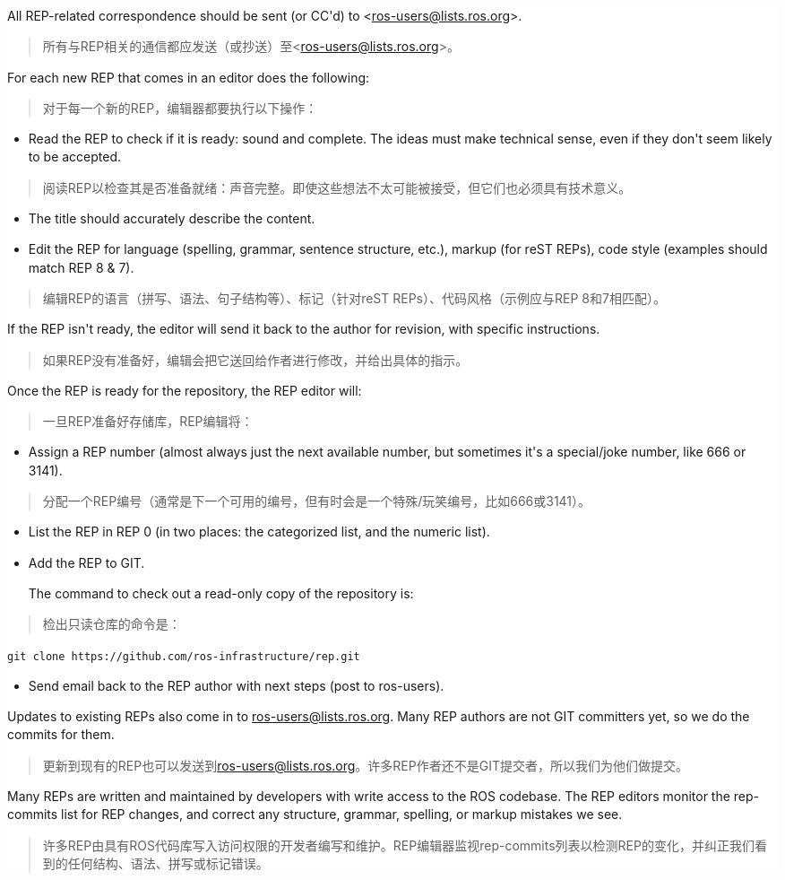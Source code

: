 
All REP-related correspondence should be sent (or CC\'d) to \<<ros-users@lists.ros.org>\>.

> 所有与REP相关的通信都应发送（或抄送）至\<<ros-users@lists.ros.org>\>。


For each new REP that comes in an editor does the following:

> 对于每一个新的REP，编辑器都要执行以下操作：


- Read the REP to check if it is ready: sound and complete. The ideas must make technical sense, even if they don\'t seem likely to be accepted.

> 阅读REP以检查其是否准备就绪：声音完整。即使这些想法不太可能被接受，但它们也必须具有技术意义。
- The title should accurately describe the content.

- Edit the REP for language (spelling, grammar, sentence structure, etc.), markup (for reST REPs), code style (examples should match REP 8 & 7).

> 编辑REP的语言（拼写、语法、句子结构等）、标记（针对reST REPs）、代码风格（示例应与REP 8和7相匹配）。


If the REP isn\'t ready, the editor will send it back to the author for revision, with specific instructions.

> 如果REP没有准备好，编辑会把它送回给作者进行修改，并给出具体的指示。


Once the REP is ready for the repository, the REP editor will:

> 一旦REP准备好存储库，REP编辑将：


- Assign a REP number (almost always just the next available number, but sometimes it\'s a special/joke number, like 666 or 3141).

> 分配一个REP编号（通常是下一个可用的编号，但有时会是一个特殊/玩笑编号，比如666或3141）。
- List the REP in REP 0 (in two places: the categorized list, and the numeric list).
- Add the REP to GIT.


  The command to check out a read-only copy of the repository is:

> 检出只读仓库的命令是：

  ```
  git clone https://github.com/ros-infrastructure/rep.git
  ```
- Send email back to the REP author with next steps (post to ros-users).


Updates to existing REPs also come in to <ros-users@lists.ros.org>. Many REP authors are not GIT committers yet, so we do the commits for them.

> 更新到现有的REP也可以发送到<ros-users@lists.ros.org>。许多REP作者还不是GIT提交者，所以我们为他们做提交。


Many REPs are written and maintained by developers with write access to the ROS codebase. The REP editors monitor the rep-commits list for REP changes, and correct any structure, grammar, spelling, or markup mistakes we see.

> 许多REP由具有ROS代码库写入访问权限的开发者编写和维护。REP编辑器监视rep-commits列表以检测REP的变化，并纠正我们看到的任何结构、语法、拼写或标记错误。

